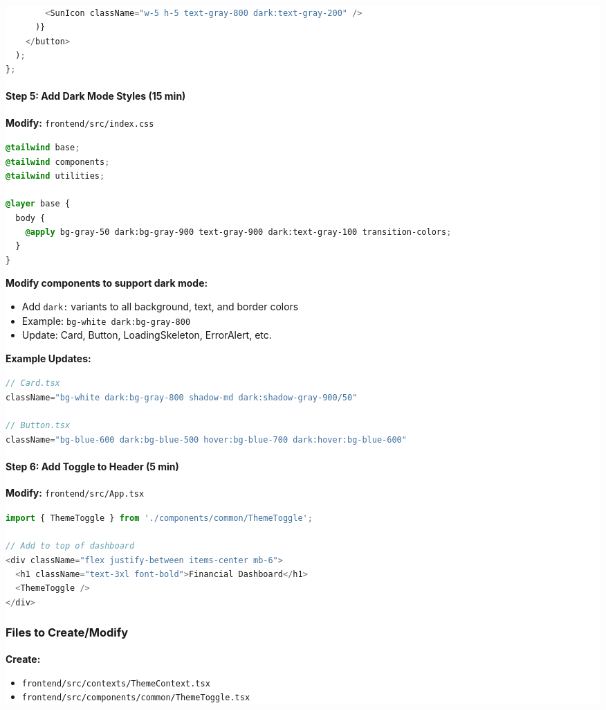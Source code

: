 ```typescript
        <SunIcon className="w-5 h-5 text-gray-800 dark:text-gray-200" />
      )}
    </button>
  );
};
```

#### Step 5: Add Dark Mode Styles (15 min)

**Modify:** `frontend/src/index.css`

```css
@tailwind base;
@tailwind components;
@tailwind utilities;

@layer base {
  body {
    @apply bg-gray-50 dark:bg-gray-900 text-gray-900 dark:text-gray-100 transition-colors;
  }
}
```

**Modify components to support dark mode:**
- Add `dark:` variants to all background, text, and border colors
- Example: `bg-white dark:bg-gray-800`
- Update: Card, Button, LoadingSkeleton, ErrorAlert, etc.

**Example Updates:**
```typescript
// Card.tsx
className="bg-white dark:bg-gray-800 shadow-md dark:shadow-gray-900/50"

// Button.tsx
className="bg-blue-600 dark:bg-blue-500 hover:bg-blue-700 dark:hover:bg-blue-600"
```

#### Step 6: Add Toggle to Header (5 min)

**Modify:** `frontend/src/App.tsx`

```typescript
import { ThemeToggle } from './components/common/ThemeToggle';

// Add to top of dashboard
<div className="flex justify-between items-center mb-6">
  <h1 className="text-3xl font-bold">Financial Dashboard</h1>
  <ThemeToggle />
</div>
```

### Files to Create/Modify

**Create:**
- `frontend/src/contexts/ThemeContext.tsx`
- `frontend/src/components/common/ThemeToggle.tsx`
